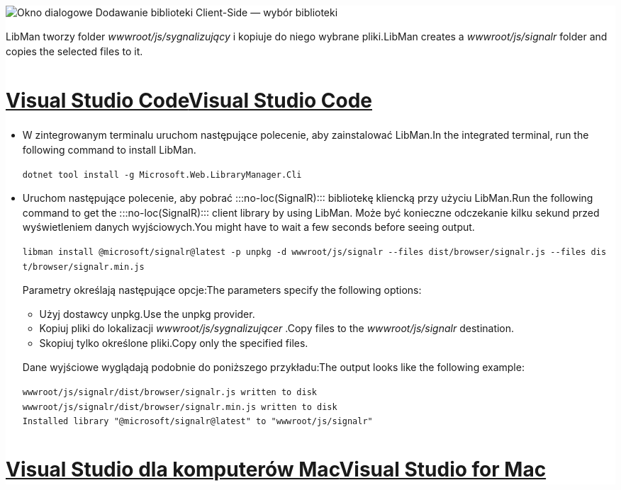   ![Okno dialogowe Dodawanie biblioteki Client-Side — wybór biblioteki](signalr/_static/3.x/find-signalr-client-libs-select-files.png)

  <span data-ttu-id="ee1ce-145">LibMan tworzy folder *wwwroot/js/sygnalizujący* i kopiuje do niego wybrane pliki.</span><span class="sxs-lookup"><span data-stu-id="ee1ce-145">LibMan creates a *wwwroot/js/signalr* folder and copies the selected files to it.</span></span>

# <a name="visual-studio-code"></a>[<span data-ttu-id="ee1ce-146">Visual Studio Code</span><span class="sxs-lookup"><span data-stu-id="ee1ce-146">Visual Studio Code</span></span>](#tab/visual-studio-code/)

* <span data-ttu-id="ee1ce-147">W zintegrowanym terminalu uruchom następujące polecenie, aby zainstalować LibMan.</span><span class="sxs-lookup"><span data-stu-id="ee1ce-147">In the integrated terminal, run the following command to install LibMan.</span></span>

  ```dotnetcli
  dotnet tool install -g Microsoft.Web.LibraryManager.Cli
  ```

* <span data-ttu-id="ee1ce-148">Uruchom następujące polecenie, aby pobrać :::no-loc(SignalR)::: bibliotekę kliencką przy użyciu LibMan.</span><span class="sxs-lookup"><span data-stu-id="ee1ce-148">Run the following command to get the :::no-loc(SignalR)::: client library by using LibMan.</span></span> <span data-ttu-id="ee1ce-149">Może być konieczne odczekanie kilku sekund przed wyświetleniem danych wyjściowych.</span><span class="sxs-lookup"><span data-stu-id="ee1ce-149">You might have to wait a few seconds before seeing output.</span></span>

  ```console
  libman install @microsoft/signalr@latest -p unpkg -d wwwroot/js/signalr --files dist/browser/signalr.js --files dist/browser/signalr.min.js
  ```

  <span data-ttu-id="ee1ce-150">Parametry określają następujące opcje:</span><span class="sxs-lookup"><span data-stu-id="ee1ce-150">The parameters specify the following options:</span></span>
  * <span data-ttu-id="ee1ce-151">Użyj dostawcy unpkg.</span><span class="sxs-lookup"><span data-stu-id="ee1ce-151">Use the unpkg provider.</span></span>
  * <span data-ttu-id="ee1ce-152">Kopiuj pliki do lokalizacji *wwwroot/js/sygnalizującer* .</span><span class="sxs-lookup"><span data-stu-id="ee1ce-152">Copy files to the *wwwroot/js/signalr* destination.</span></span>
  * <span data-ttu-id="ee1ce-153">Skopiuj tylko określone pliki.</span><span class="sxs-lookup"><span data-stu-id="ee1ce-153">Copy only the specified files.</span></span>

  <span data-ttu-id="ee1ce-154">Dane wyjściowe wyglądają podobnie do poniższego przykładu:</span><span class="sxs-lookup"><span data-stu-id="ee1ce-154">The output looks like the following example:</span></span>

  ```console
  wwwroot/js/signalr/dist/browser/signalr.js written to disk
  wwwroot/js/signalr/dist/browser/signalr.min.js written to disk
  Installed library "@microsoft/signalr@latest" to "wwwroot/js/signalr"
  ```

# <a name="visual-studio-for-mac"></a>[<span data-ttu-id="ee1ce-155">Visual Studio dla komputerów Mac</span><span class="sxs-lookup"><span data-stu-id="ee1ce-155">Visual Studio for Mac</span></span>](#tab/visual-studio-mac)
